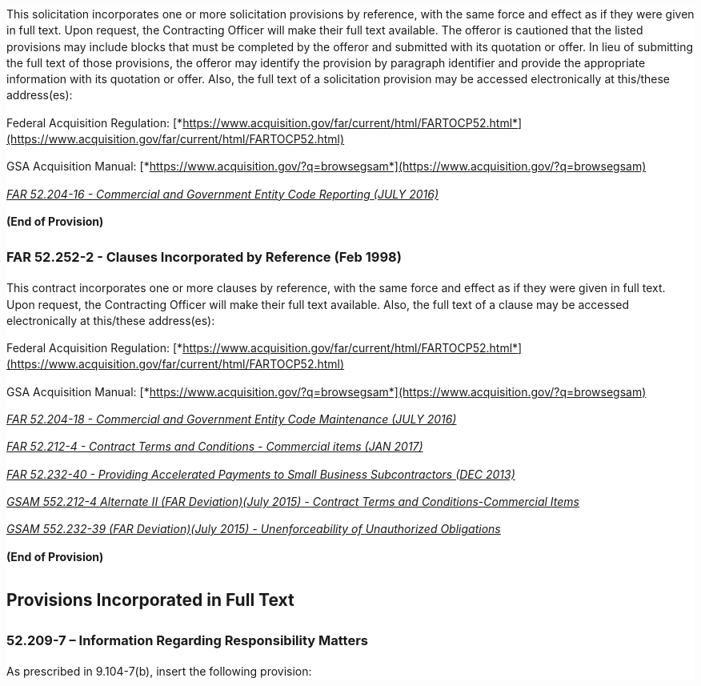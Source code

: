 This solicitation incorporates one or more solicitation provisions by reference, with the same force and effect as if they were given in full text. Upon request, the Contracting Officer will make their full text available. The offeror is cautioned that the listed provisions may include blocks that must be completed by the offeror and submitted with its quotation or offer. In lieu of submitting the full text of those provisions, the offeror may identify the provision by paragraph identifier and provide the appropriate information with its quotation or offer. Also, the full text of a solicitation provision may be accessed electronically at this/these address(es):

Federal Acquisition Regulation:
[*https://www.acquisition.gov/far/current/html/FARTOCP52.html*](https://www.acquisition.gov/far/current/html/FARTOCP52.html)

GSA Acquisition Manual:
[*https://www.acquisition.gov/?q=browsegsam*](https://www.acquisition.gov/?q=browsegsam)

[*FAR 52.204-16 - Commercial and Government Entity Code Reporting (JULY 2016)*](https://www.acquisition.gov/sites/default/files/current/far/html/52_200_206.html#wp1152012)

**(End of Provision)**

### FAR 52.252-2 - Clauses Incorporated by Reference (Feb 1998)

This contract incorporates one or more clauses by reference, with the same force and effect as if they were given in full text. Upon request, the Contracting Officer will make their full text available. Also, the full text of a clause may be accessed electronically at this/these address(es):

Federal Acquisition Regulation:
[*https://www.acquisition.gov/far/current/html/FARTOCP52.html*](https://www.acquisition.gov/far/current/html/FARTOCP52.html)

GSA Acquisition Manual:
[*https://www.acquisition.gov/?q=browsegsam*](https://www.acquisition.gov/?q=browsegsam)

[*FAR 52.204-18 - Commercial and Government Entity Code Maintenance (JULY 2016)*](https://www.acquisition.gov/sites/default/files/current/far/html/52_200_206.html#wp1152565)

[*FAR 52.212-4 - Contract Terms and Conditions - Commercial items (JAN 2017)*](https://www.acquisition.gov/sites/default/files/current/far/html/52_212_213.html#wp1179465)

[*FAR 52.232-40 - Providing Accelerated Payments to Small Business Subcontractors (DEC 2013)*](https://www.acquisition.gov/sites/default/files/current/far/html/52_232.html#wp1160491)

[*GSAM 552.212-4 Alternate II (FAR Deviation)(July 2015) - Contract Terms and Conditions-Commercial Items*](https://www.acquisition.gov/?q=/browse/gsam/552/552Solicitation)

[*GSAM 552.232-39 (FAR Deviation)(July 2015) - Unenforceability of Unauthorized Obligations*](http://www.esi.mil/download.aspx?id=5726)

**(End of Provision)**

## Provisions Incorporated in Full Text

### 52.209-7 – Information Regarding Responsibility Matters

As prescribed in 9.104-7(b), insert the following provision:
